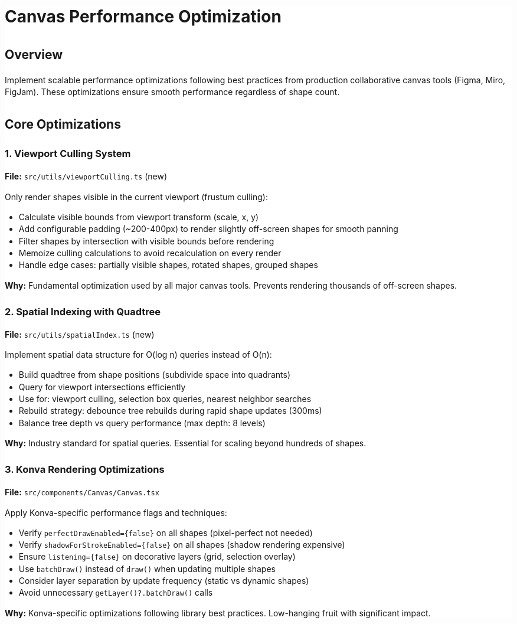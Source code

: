 
# Canvas Performance Optimization

## Overview

Implement scalable performance optimizations following best practices from production collaborative canvas tools (Figma, Miro, FigJam). These optimizations ensure smooth performance regardless of shape count.

## Core Optimizations

### 1. Viewport Culling System

**File:** `src/utils/viewportCulling.ts` (new)

Only render shapes visible in the current viewport (frustum culling):

- Calculate visible bounds from viewport transform (scale, x, y)
- Add configurable padding (~200-400px) to render slightly off-screen shapes for smooth panning
- Filter shapes by intersection with visible bounds before rendering
- Memoize culling calculations to avoid recalculation on every render
- Handle edge cases: partially visible shapes, rotated shapes, grouped shapes

**Why:** Fundamental optimization used by all major canvas tools. Prevents rendering thousands of off-screen shapes.

### 2. Spatial Indexing with Quadtree

**File:** `src/utils/spatialIndex.ts` (new)

Implement spatial data structure for O(log n) queries instead of O(n):

- Build quadtree from shape positions (subdivide space into quadrants)
- Query for viewport intersections efficiently
- Use for: viewport culling, selection box queries, nearest neighbor searches
- Rebuild strategy: debounce tree rebuilds during rapid shape updates (300ms)
- Balance tree depth vs query performance (max depth: 8 levels)

**Why:** Industry standard for spatial queries. Essential for scaling beyond hundreds of shapes.

### 3. Konva Rendering Optimizations

**File:** `src/components/Canvas/Canvas.tsx`

Apply Konva-specific performance flags and techniques:

- Verify `perfectDrawEnabled={false}` on all shapes (pixel-perfect not needed)
- Verify `shadowForStrokeEnabled={false}` on all shapes (shadow rendering expensive)
- Ensure `listening={false}` on decorative layers (grid, selection overlay)
- Use `batchDraw()` instead of `draw()` when updating multiple shapes
- Consider layer separation by update frequency (static vs dynamic shapes)
- Avoid unnecessary `getLayer()?.batchDraw()` calls

**Why:** Konva-specific optimizations following library best practices. Low-hanging fruit with significant impact.
